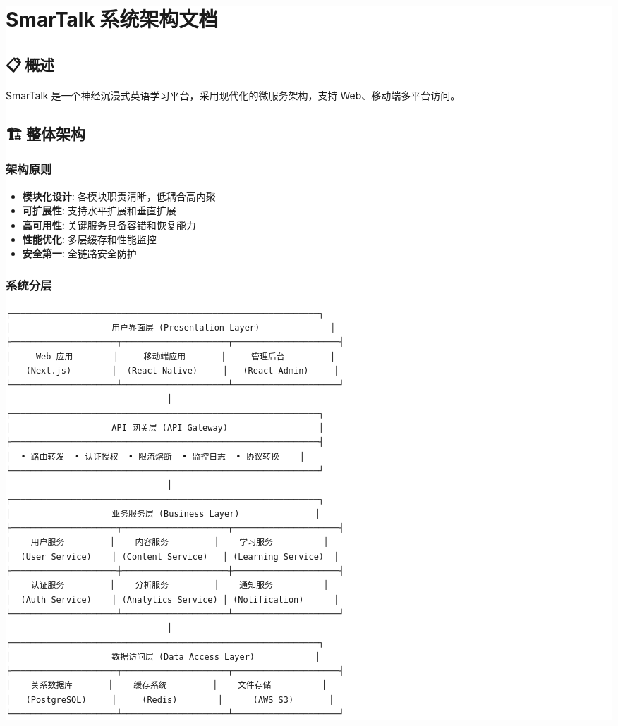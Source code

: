 # SmarTalk 系统架构文档

## 📋 概述

SmarTalk 是一个神经沉浸式英语学习平台，采用现代化的微服务架构，支持 Web、移动端多平台访问。

## 🏗️ 整体架构

### 架构原则
- **模块化设计**: 各模块职责清晰，低耦合高内聚
- **可扩展性**: 支持水平扩展和垂直扩展
- **高可用性**: 关键服务具备容错和恢复能力
- **性能优化**: 多层缓存和性能监控
- **安全第一**: 全链路安全防护

### 系统分层

```
┌─────────────────────────────────────────────────────────────┐
│                    用户界面层 (Presentation Layer)              │
├─────────────────────┬─────────────────────┬─────────────────────┤
│     Web 应用        │     移动端应用       │     管理后台         │
│   (Next.js)        │  (React Native)     │   (React Admin)     │
└─────────────────────┴─────────────────────┴─────────────────────┘
                                │
┌─────────────────────────────────────────────────────────────┐
│                    API 网关层 (API Gateway)                  │
├─────────────────────────────────────────────────────────────┤
│  • 路由转发  • 认证授权  • 限流熔断  • 监控日志  • 协议转换    │
└─────────────────────────────────────────────────────────────┘
                                │
┌─────────────────────────────────────────────────────────────┐
│                    业务服务层 (Business Layer)               │
├─────────────────────┬─────────────────────┬─────────────────────┤
│    用户服务         │    内容服务         │    学习服务          │
│  (User Service)    │ (Content Service)   │ (Learning Service)  │
├─────────────────────┼─────────────────────┼─────────────────────┤
│    认证服务         │    分析服务         │    通知服务          │
│  (Auth Service)    │ (Analytics Service) │ (Notification)      │
└─────────────────────┴─────────────────────┴─────────────────────┘
                                │
┌─────────────────────────────────────────────────────────────┐
│                    数据访问层 (Data Access Layer)            │
├─────────────────────┬─────────────────────┬─────────────────────┤
│    关系数据库       │    缓存系统         │    文件存储          │
│   (PostgreSQL)     │     (Redis)        │      (AWS S3)       │
└─────────────────────┴─────────────────────┴─────────────────────┘
```
